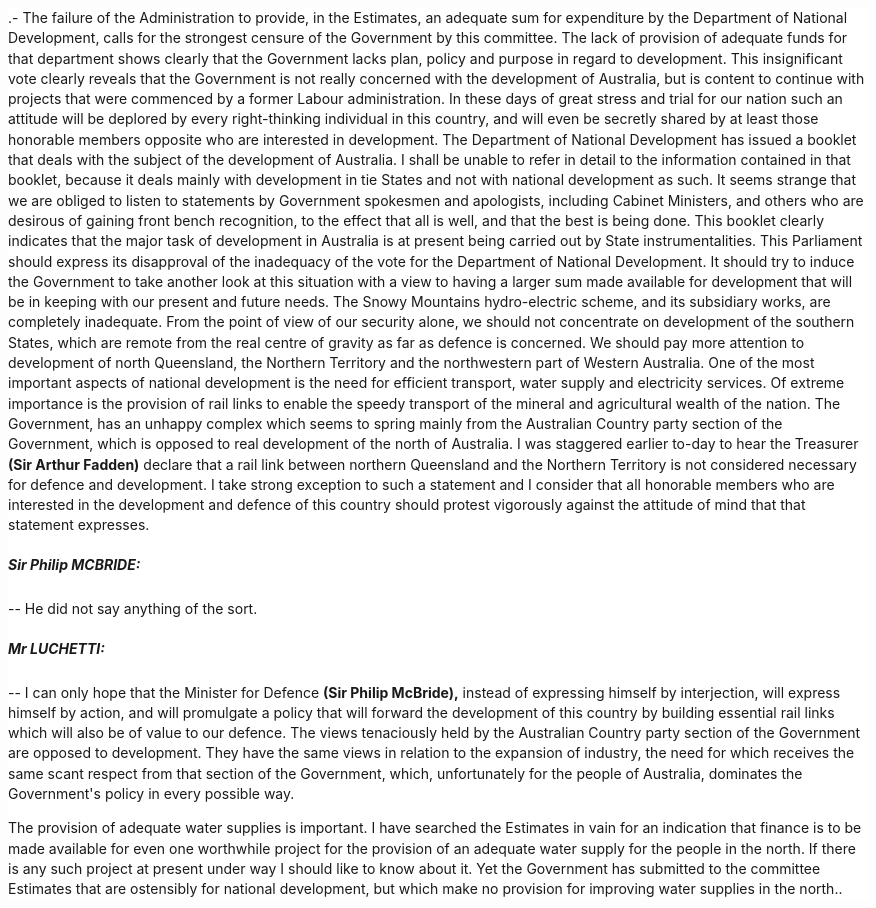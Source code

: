 .- The failure of the Administration to provide, in the Estimates, an adequate sum for expenditure by the Department of National Development, calls for the strongest censure of the Government by this committee. The lack of provision of adequate funds for that department shows clearly that the Government lacks  plan,  policy and purpose in regard to development. This insignificant vote clearly reveals that the Government is not really concerned with the development of Australia, but is content to continue with projects that were commenced by a former Labour administration. In these days of great stress and trial for our nation such an attitude will be deplored by every right-thinking individual in this country, and will even be secretly shared by at least those honorable members opposite who are interested in development. The Department of National Development has issued a booklet that deals with the subject of the development of Australia. I shall be unable to refer in detail to the information contained in that booklet, because it deals mainly with development in tie States and not with national development as such. It seems strange that we are obliged to listen to statements by Government spokesmen and apologists, including Cabinet Ministers, and others who are desirous of gaining front bench recognition, to the effect that all is well, and that the best is being done. This booklet clearly indicates that the major task of development in Australia is at present being carried out by State instrumentalities. This Parliament should express its disapproval of the inadequacy of the vote for the Department of National Development. It should try to induce the Government to take another look at this situation with a view to having a larger sum made available for development that will be in keeping with our present and future needs. The Snowy Mountains hydro-electric scheme, and its subsidiary works, are completely inadequate. From the point of view of our security alone, we should not concentrate on development of the southern States, which are remote from the real centre of gravity as far as defence is concerned. We should pay more attention to development of north Queensland, the Northern Territory and the northwestern part of Western Australia. One of the most important aspects of national development is the need for efficient transport, water supply and electricity services. Of extreme importance is the provision of rail links to enable the speedy transport of the mineral and agricultural wealth of the nation. The Government, has an unhappy complex which seems to spring mainly from the Australian Country party section of the Government, which is opposed to real development of the north of Australia. I was staggered earlier to-day to hear the Treasurer  **(Sir Arthur Fadden)**  declare that a rail link between northern Queensland and the Northern Territory is not considered necessary for defence and development. I take strong exception to such a statement and I consider that all honorable members who are interested in the development and defence of this country should protest vigorously against the attitude of mind that that statement expresses. 

##### Sir Philip MCBRIDE:

-- He did not say anything of the sort. 

##### Mr LUCHETTI:

-- I can only hope that the Minister for Defence  **(Sir Philip McBride),**  instead of expressing himself by interjection, will express himself by action, and will promulgate a policy that will forward the development of this country by building essential rail links which will also be of value to our defence. The views tenaciously held by the Australian Country party section of the Government are opposed to development. They have the same views in relation to the expansion of industry, the need for which receives the same scant respect from that section of the Government, which, unfortunately for the people of Australia, dominates the Government's policy in every possible way. 

The provision of adequate water supplies is important. I have searched the Estimates in vain for an indication that finance is to be made available for even one worthwhile project for the provision of an adequate water supply for the people in the north. If there is any such project at present under way I should like to know about it. Yet the Government has submitted to the committee Estimates that are ostensibly for national development, but which make no provision for improving water supplies in the north.. 
